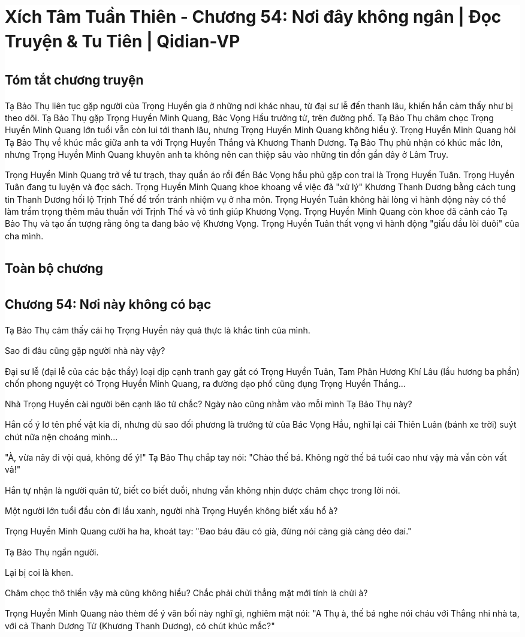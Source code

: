 # Xích Tâm Tuần Thiên - Chương 54: Nơi đây không ngân | Đọc Truyện & Tu Tiên | Qidian-VP



## Tóm tắt chương truyện

Tạ Bảo Thụ liên tục gặp người của Trọng Huyền gia ở những nơi khác nhau, từ đại sư lễ đến thanh lâu, khiến hắn cảm thấy như bị theo dõi. Tạ Bảo Thụ gặp Trọng Huyền Minh Quang, Bác Vọng Hầu trưởng tử, trên đường phố. Tạ Bảo Thụ châm chọc Trọng Huyền Minh Quang lớn tuổi vẫn còn lui tới thanh lâu, nhưng Trọng Huyền Minh Quang không hiểu ý. Trọng Huyền Minh Quang hỏi Tạ Bảo Thụ về khúc mắc giữa anh ta với Trọng Huyền Thắng và Khương Thanh Dương. Tạ Bảo Thụ phủ nhận có khúc mắc lớn, nhưng Trọng Huyền Minh Quang khuyên anh ta không nên can thiệp sâu vào những tin đồn gần đây ở Lâm Truy.

Trọng Huyền Minh Quang trở về tư trạch, thay quần áo rồi đến Bác Vọng hầu phủ gặp con trai là Trọng Huyền Tuân. Trọng Huyền Tuân đang tu luyện và đọc sách. Trọng Huyền Minh Quang khoe khoang về việc đã "xử lý" Khương Thanh Dương bằng cách tung tin Thanh Dương hối lộ Trịnh Thế để trốn tránh nhiệm vụ ở nha môn. Trọng Huyền Tuân không hài lòng vì hành động này có thể làm trầm trọng thêm mâu thuẫn với Trịnh Thế và vô tình giúp Khương Vọng. Trọng Huyền Minh Quang còn khoe đã cảnh cáo Tạ Bảo Thụ và tạo ấn tượng rằng ông ta đang bảo vệ Khương Vọng. Trọng Huyền Tuân thất vọng vì hành động "giấu đầu lòi đuôi" của cha mình.


## Toàn bộ chương

## Chương 54: Nơi này không có bạc

Tạ Bảo Thụ cảm thấy cái họ Trọng Huyền này quả thực là khắc tinh của mình.

Sao đi đâu cũng gặp người nhà này vậy?

Đại sư lễ (đại lễ của các bậc thầy) loại dịp cạnh tranh gay gắt có Trọng Huyền Tuân, Tam Phân Hương Khí Lâu (lầu hương ba phần) chốn phong nguyệt có Trọng Huyền Minh Quang, ra đường dạo phố cũng đụng Trọng Huyền Thắng...

Nhà Trọng Huyền cài người bên cạnh lão tử chắc? Ngày nào cũng nhằm vào mỗi mình Tạ Bảo Thụ này?

Hắn cố ý lơ tên phế vật kia đi, nhưng dù sao đối phương là trưởng tử của Bác Vọng Hầu, nghĩ lại cái Thiên Luân (bánh xe trời) suýt chút nữa nện choáng mình...

"À, vừa nãy đi vội quá, không để ý!" Tạ Bảo Thụ chắp tay nói: "Chào thế bá. Không ngờ thế bá tuổi cao như vậy mà vẫn còn vất vả!"

Hắn tự nhận là người quân tử, biết co biết duỗi, nhưng vẫn không nhịn được châm chọc trong lời nói.

Một người lớn tuổi đầu còn đi lầu xanh, người nhà Trọng Huyền không biết xấu hổ à?

Trọng Huyền Minh Quang cười ha ha, khoát tay: "Đao báu đâu có già, đừng nói càng già càng dẻo dai."

Tạ Bảo Thụ ngẩn người.

Lại bị coi là khen.

Châm chọc thô thiển vậy mà cũng không hiểu? Chắc phải chửi thẳng mặt mới tính là chửi à?

Trọng Huyền Minh Quang nào thèm để ý vãn bối này nghĩ gì, nghiêm mặt nói: "A Thụ à, thế bá nghe nói cháu với Thắng nhi nhà ta, với cả Thanh Dương Tử (Khương Thanh Dương), có chút khúc mắc?"
